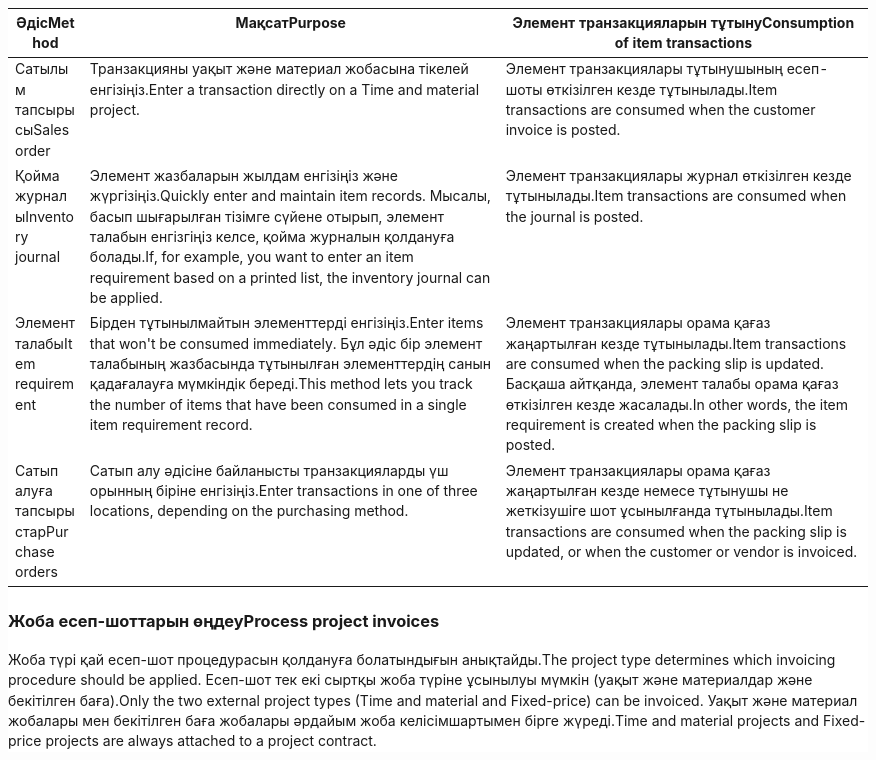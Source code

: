 | <span data-ttu-id="7d7d5-283">Әдіс</span><span class="sxs-lookup"><span data-stu-id="7d7d5-283">Method</span></span>            | <span data-ttu-id="7d7d5-284">Мақсат</span><span class="sxs-lookup"><span data-stu-id="7d7d5-284">Purpose</span></span>                                                                                                                                                        | <span data-ttu-id="7d7d5-285">Элемент транзакцияларын тұтыну</span><span class="sxs-lookup"><span data-stu-id="7d7d5-285">Consumption of item transactions</span></span>                                                                                                                  |
|-------------------|----------------------------------------------------------------------------------------------------------------------------------------------------------------|---------------------------------------------------------------------------------------------------------------------------------------------------|
| <span data-ttu-id="7d7d5-286">Сатылым тапсырысы</span><span class="sxs-lookup"><span data-stu-id="7d7d5-286">Sales order</span></span>       | <span data-ttu-id="7d7d5-287">Транзакцияны уақыт және материал жобасына тікелей енгізіңіз.</span><span class="sxs-lookup"><span data-stu-id="7d7d5-287">Enter a transaction directly on a Time and material project.</span></span>                                                                                                   | <span data-ttu-id="7d7d5-288">Элемент транзакциялары тұтынушының есеп-шоты өткізілген кезде тұтынылады.</span><span class="sxs-lookup"><span data-stu-id="7d7d5-288">Item transactions are consumed when the customer invoice is posted.</span></span>                                                                               |
| <span data-ttu-id="7d7d5-289">Қойма журналы</span><span class="sxs-lookup"><span data-stu-id="7d7d5-289">Inventory journal</span></span> | <span data-ttu-id="7d7d5-290">Элемент жазбаларын жылдам енгізіңіз және жүргізіңіз.</span><span class="sxs-lookup"><span data-stu-id="7d7d5-290">Quickly enter and maintain item records.</span></span> <span data-ttu-id="7d7d5-291">Мысалы, басып шығарылған тізімге сүйене отырып, элемент талабын енгізгіңіз келсе, қойма журналын қолдануға болады.</span><span class="sxs-lookup"><span data-stu-id="7d7d5-291">If, for example, you want to enter an item requirement based on a printed list, the inventory journal can be applied.</span></span> | <span data-ttu-id="7d7d5-292">Элемент транзакциялары журнал өткізілген кезде тұтынылады.</span><span class="sxs-lookup"><span data-stu-id="7d7d5-292">Item transactions are consumed when the journal is posted.</span></span>                                                                                        |
| <span data-ttu-id="7d7d5-293">Элемент талабы</span><span class="sxs-lookup"><span data-stu-id="7d7d5-293">Item requirement</span></span>  | <span data-ttu-id="7d7d5-294">Бірден тұтынылмайтын элементтерді енгізіңіз.</span><span class="sxs-lookup"><span data-stu-id="7d7d5-294">Enter items that won't be consumed immediately.</span></span> <span data-ttu-id="7d7d5-295">Бұл әдіс бір элемент талабының жазбасында тұтынылған элементтердің санын қадағалауға мүмкіндік береді.</span><span class="sxs-lookup"><span data-stu-id="7d7d5-295">This method lets you track the number of items that have been consumed in a single item requirement record.</span></span>    | <span data-ttu-id="7d7d5-296">Элемент транзакциялары орама қағаз жаңартылған кезде тұтынылады.</span><span class="sxs-lookup"><span data-stu-id="7d7d5-296">Item transactions are consumed when the packing slip is updated.</span></span> <span data-ttu-id="7d7d5-297">Басқаша айтқанда, элемент талабы орама қағаз өткізілген кезде жасалады.</span><span class="sxs-lookup"><span data-stu-id="7d7d5-297">In other words, the item requirement is created when the packing slip is posted.</span></span> |
| <span data-ttu-id="7d7d5-298">Сатып алуға тапсырыстар</span><span class="sxs-lookup"><span data-stu-id="7d7d5-298">Purchase orders</span></span>   | <span data-ttu-id="7d7d5-299">Сатып алу әдісіне байланысты транзакцияларды үш орынның біріне енгізіңіз.</span><span class="sxs-lookup"><span data-stu-id="7d7d5-299">Enter transactions in one of three locations, depending on the purchasing method.</span></span>                                                                              | <span data-ttu-id="7d7d5-300">Элемент транзакциялары орама қағаз жаңартылған кезде немесе тұтынушы не жеткізушіге шот ұсынылғанда тұтынылады.</span><span class="sxs-lookup"><span data-stu-id="7d7d5-300">Item transactions are consumed when the packing slip is updated, or when the customer or vendor is invoiced.</span></span>                                      |

### <a name="process-project-invoices"></a><span data-ttu-id="7d7d5-301">Жоба есеп-шоттарын өңдеу</span><span class="sxs-lookup"><span data-stu-id="7d7d5-301">Process project invoices</span></span>

<span data-ttu-id="7d7d5-302">Жоба түрі қай есеп-шот процедурасын қолдануға болатындығын анықтайды.</span><span class="sxs-lookup"><span data-stu-id="7d7d5-302">The project type determines which invoicing procedure should be applied.</span></span> <span data-ttu-id="7d7d5-303">Есеп-шот тек екі сыртқы жоба түріне ұсынылуы мүмкін (уақыт және материалдар және бекітілген баға).</span><span class="sxs-lookup"><span data-stu-id="7d7d5-303">Only the two external project types (Time and material and Fixed-price) can be invoiced.</span></span> <span data-ttu-id="7d7d5-304">Уақыт және материал жобалары мен бекітілген баға жобалары әрдайым жоба келісімшартымен бірге жүреді.</span><span class="sxs-lookup"><span data-stu-id="7d7d5-304">Time and material projects and Fixed-price projects are always attached to a project contract.</span></span> 
